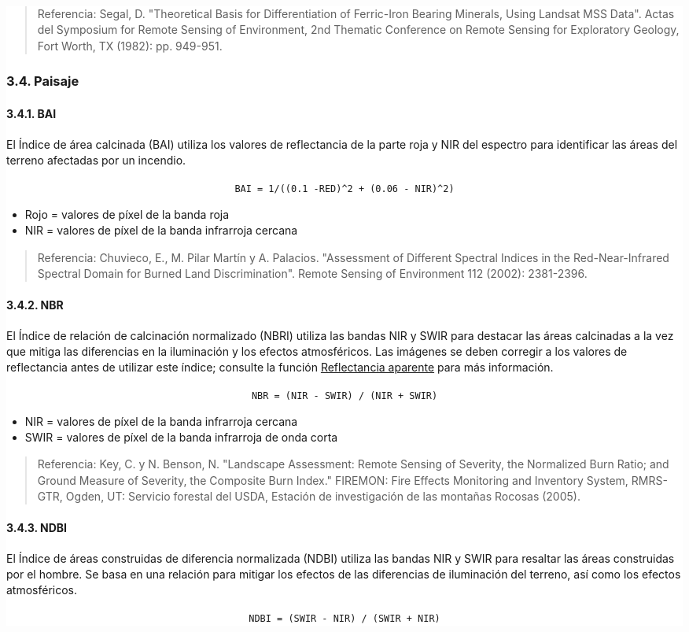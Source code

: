 > Referencia: Segal, D. "Theoretical Basis for Differentiation of Ferric-Iron Bearing Minerals, Using Landsat MSS Data". Actas del Symposium for Remote Sensing of Environment, 2nd Thematic Conference on Remote Sensing for Exploratory Geology, Fort Worth, TX (1982): pp. 949-951.


### 3.4. Paisaje


#### 3.4.1. BAI 

El Índice de área calcinada (BAI) utiliza los valores de reflectancia de la parte roja y NIR del espectro para identificar las áreas del terreno afectadas por un incendio.

<div align="center">

`BAI = 1/((0.1 -RED)^2 + (0.06 - NIR)^2)`

</div>

* Rojo = valores de píxel de la banda roja
* NIR = valores de píxel de la banda infrarroja cercana

> Referencia: Chuvieco, E., M. Pilar Martín y A. Palacios. "Assessment of Different Spectral Indices in the Red-Near-Infrared Spectral Domain for Burned Land Discrimination". Remote Sensing of Environment 112 (2002): 2381-2396.


#### 3.4.2. NBR 

El Índice de relación de calcinación normalizado (NBRI) utiliza las bandas NIR y SWIR para destacar las áreas calcinadas a la vez que mitiga las diferencias en la iluminación y los efectos atmosféricos. Las imágenes se deben corregir a los valores de reflectancia antes de utilizar este índice; consulte la función [Reflectancia aparente](https://pro.arcgis.com/es/pro-app/latest/help/analysis/raster-functions/apparent-reflectance-function.htm) para más información.

<div align="center">

`NBR = (NIR - SWIR) / (NIR + SWIR)`

</div>

* NIR = valores de píxel de la banda infrarroja cercana
* SWIR = valores de píxel de la banda infrarroja de onda corta

> Referencia: Key, C. y N. Benson, N. "Landscape Assessment: Remote Sensing of Severity, the Normalized Burn Ratio; and Ground Measure of Severity, the Composite Burn Index." FIREMON: Fire Effects Monitoring and Inventory System, RMRS-GTR, Ogden, UT: Servicio forestal del USDA, Estación de investigación de las montañas Rocosas (2005).


#### 3.4.3. NDBI 

El Índice de áreas construidas de diferencia normalizada (NDBI) utiliza las bandas NIR y SWIR para resaltar las áreas construidas por el hombre. Se basa en una relación para mitigar los efectos de las diferencias de iluminación del terreno, así como los efectos atmosféricos.

<div align="center">

`NDBI = (SWIR - NIR) / (SWIR + NIR)`

